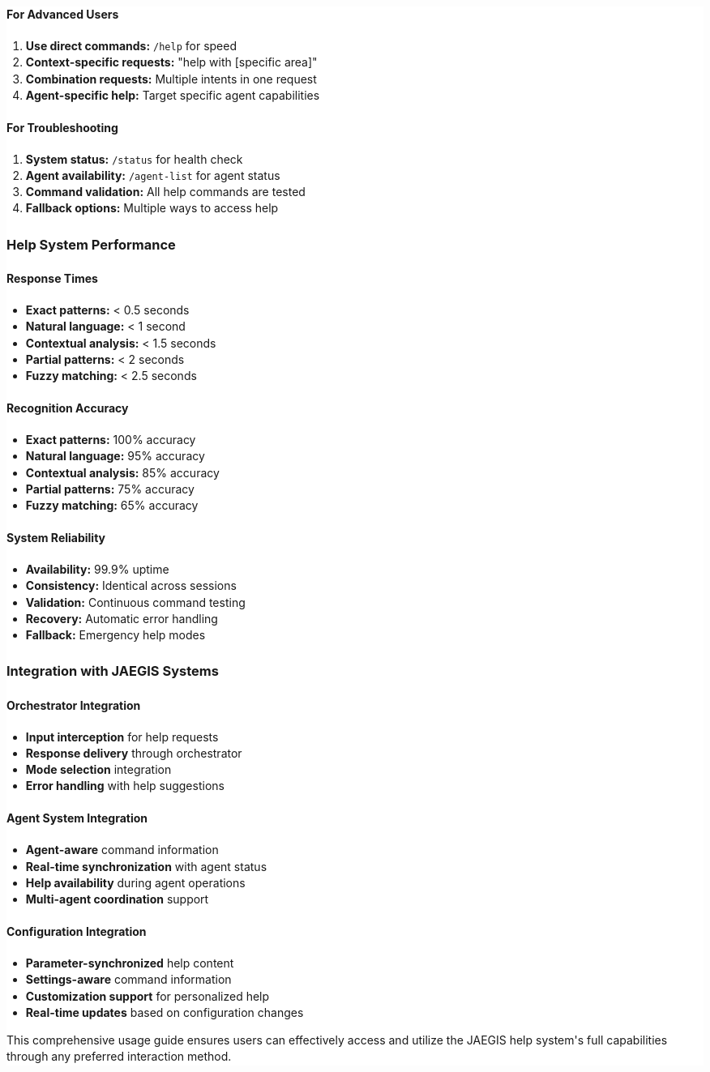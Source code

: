 #### **For Advanced Users**
1. **Use direct commands:** `/help` for speed
2. **Context-specific requests:** "help with [specific area]"
3. **Combination requests:** Multiple intents in one request
4. **Agent-specific help:** Target specific agent capabilities

#### **For Troubleshooting**
1. **System status:** `/status` for health check
2. **Agent availability:** `/agent-list` for agent status
3. **Command validation:** All help commands are tested
4. **Fallback options:** Multiple ways to access help

### **Help System Performance**

#### **Response Times**
- **Exact patterns:** < 0.5 seconds
- **Natural language:** < 1 second
- **Contextual analysis:** < 1.5 seconds
- **Partial patterns:** < 2 seconds
- **Fuzzy matching:** < 2.5 seconds

#### **Recognition Accuracy**
- **Exact patterns:** 100% accuracy
- **Natural language:** 95% accuracy
- **Contextual analysis:** 85% accuracy
- **Partial patterns:** 75% accuracy
- **Fuzzy matching:** 65% accuracy

#### **System Reliability**
- **Availability:** 99.9% uptime
- **Consistency:** Identical across sessions
- **Validation:** Continuous command testing
- **Recovery:** Automatic error handling
- **Fallback:** Emergency help modes

### **Integration with JAEGIS Systems**

#### **Orchestrator Integration**
- **Input interception** for help requests
- **Response delivery** through orchestrator
- **Mode selection** integration
- **Error handling** with help suggestions

#### **Agent System Integration**
- **Agent-aware** command information
- **Real-time synchronization** with agent status
- **Help availability** during agent operations
- **Multi-agent coordination** support

#### **Configuration Integration**
- **Parameter-synchronized** help content
- **Settings-aware** command information
- **Customization support** for personalized help
- **Real-time updates** based on configuration changes

This comprehensive usage guide ensures users can effectively access and utilize the JAEGIS help system's full capabilities through any preferred interaction method.
